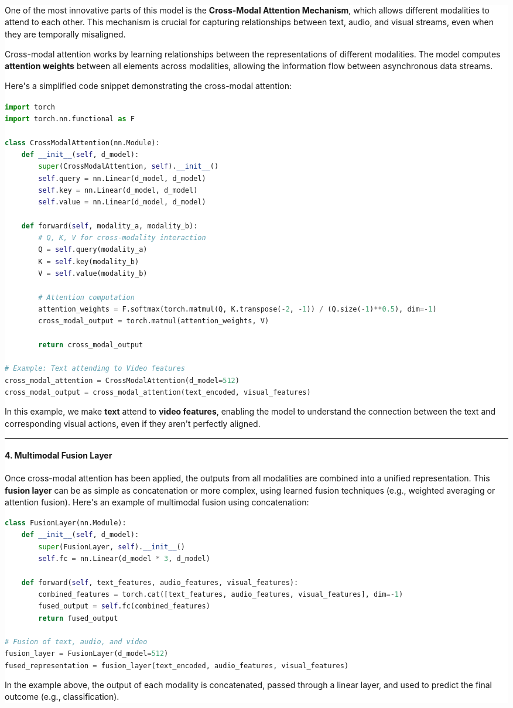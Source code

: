 One of the most innovative parts of this model is the **Cross-Modal Attention Mechanism**, which allows different modalities to attend to each other. This mechanism is crucial for capturing relationships between text, audio, and visual streams, even when they are temporally misaligned.

Cross-modal attention works by learning relationships between the representations of different modalities. The model computes **attention weights** between all elements across modalities, allowing the information flow between asynchronous data streams.

Here's a simplified code snippet demonstrating the cross-modal attention:

```python
import torch
import torch.nn.functional as F

class CrossModalAttention(nn.Module):
    def __init__(self, d_model):
        super(CrossModalAttention, self).__init__()
        self.query = nn.Linear(d_model, d_model)
        self.key = nn.Linear(d_model, d_model)
        self.value = nn.Linear(d_model, d_model)

    def forward(self, modality_a, modality_b):
        # Q, K, V for cross-modality interaction
        Q = self.query(modality_a)
        K = self.key(modality_b)
        V = self.value(modality_b)

        # Attention computation
        attention_weights = F.softmax(torch.matmul(Q, K.transpose(-2, -1)) / (Q.size(-1)**0.5), dim=-1)
        cross_modal_output = torch.matmul(attention_weights, V)

        return cross_modal_output

# Example: Text attending to Video features
cross_modal_attention = CrossModalAttention(d_model=512)
cross_modal_output = cross_modal_attention(text_encoded, visual_features)
```
In this example, we make **text** attend to **video features**, enabling the model to understand the connection between the text and corresponding visual actions, even if they aren't perfectly aligned.
* * * * *
#### **4\. Multimodal Fusion Layer**

Once cross-modal attention has been applied, the outputs from all modalities are combined into a unified representation. This **fusion layer** can be as simple as concatenation or more complex, using learned fusion techniques (e.g., weighted averaging or attention fusion).
Here's an example of multimodal fusion using concatenation:

```python
class FusionLayer(nn.Module):
    def __init__(self, d_model):
        super(FusionLayer, self).__init__()
        self.fc = nn.Linear(d_model * 3, d_model)

    def forward(self, text_features, audio_features, visual_features):
        combined_features = torch.cat([text_features, audio_features, visual_features], dim=-1)
        fused_output = self.fc(combined_features)
        return fused_output

# Fusion of text, audio, and video
fusion_layer = FusionLayer(d_model=512)
fused_representation = fusion_layer(text_encoded, audio_features, visual_features)
```
In the example above, the output of each modality is concatenated, passed through a linear layer, and used to predict the final outcome (e.g., classification).
